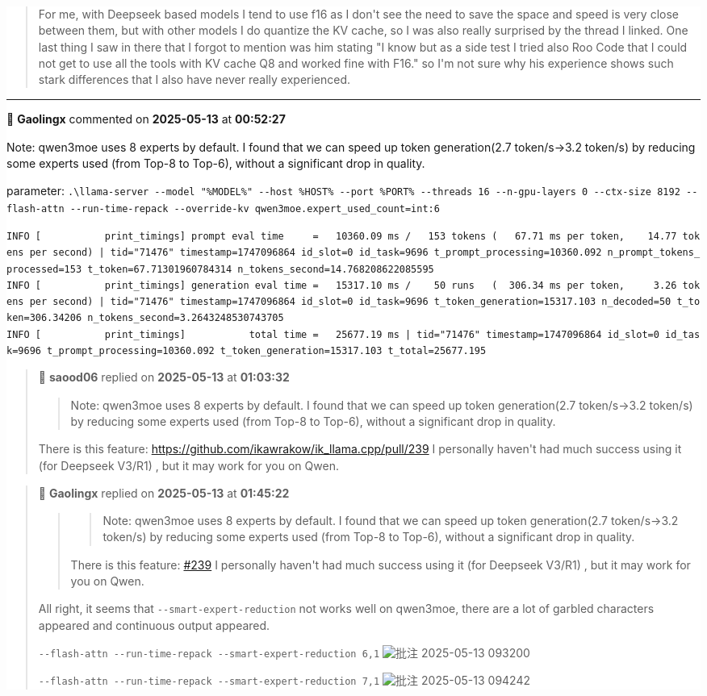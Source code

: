 > For me, with Deepseek based models I tend to use f16 as I don't see the need to save the space and speed is very close between them, but with other models I do quantize the KV cache, so I was also really surprised by the thread I linked. One last thing I saw in there that I forgot to mention was him stating "I know but as a side test I tried also Roo Code that I could not get to use all the tools with KV cache Q8 and worked fine with F16." so I'm not sure why his experience shows such stark differences that I also have never really experienced.

---

👤 **Gaolingx** commented on **2025-05-13** at **00:52:27**

Note: qwen3moe uses 8 experts by default. I found that we can speed up token generation(2.7 token/s->3.2 token/s) by reducing some experts used (from Top-8 to Top-6), without a significant drop in quality.

parameter:
`.\llama-server --model "%MODEL%" --host %HOST% --port %PORT% --threads 16 --n-gpu-layers 0 --ctx-size 8192 --flash-attn --run-time-repack --override-kv qwen3moe.expert_used_count=int:6`

```text
INFO [           print_timings] prompt eval time     =   10360.09 ms /   153 tokens (   67.71 ms per token,    14.77 tokens per second) | tid="71476" timestamp=1747096864 id_slot=0 id_task=9696 t_prompt_processing=10360.092 n_prompt_tokens_processed=153 t_token=67.71301960784314 n_tokens_second=14.768208622085595
INFO [           print_timings] generation eval time =   15317.10 ms /    50 runs   (  306.34 ms per token,     3.26 tokens per second) | tid="71476" timestamp=1747096864 id_slot=0 id_task=9696 t_token_generation=15317.103 n_decoded=50 t_token=306.34206 n_tokens_second=3.2643248530743705
INFO [           print_timings]           total time =   25677.19 ms | tid="71476" timestamp=1747096864 id_slot=0 id_task=9696 t_prompt_processing=10360.092 t_token_generation=15317.103 t_total=25677.195
```

> 👤 **saood06** replied on **2025-05-13** at **01:03:32**
> 
> > Note: qwen3moe uses 8 experts by default. I found that we can speed up token generation(2.7 token/s->3.2 token/s) by reducing some experts used (from Top-8 to Top-6), without a significant drop in quality.
> 
> There is this feature: https://github.com/ikawrakow/ik_llama.cpp/pull/239 I personally haven't had much success using it (for Deepseek V3/R1) , but it may work for you on Qwen.

> 👤 **Gaolingx** replied on **2025-05-13** at **01:45:22**
> 
> > > Note: qwen3moe uses 8 experts by default. I found that we can speed up token generation(2.7 token/s->3.2 token/s) by reducing some experts used (from Top-8 to Top-6), without a significant drop in quality.
> > 
> > There is this feature: [#239](https://github.com/ikawrakow/ik_llama.cpp/issues/239) I personally haven't had much success using it (for Deepseek V3/R1) , but it may work for you on Qwen.
> 
> All right, it seems that `--smart-expert-reduction` not works well on qwen3moe, there are a lot of garbled characters appeared and continuous output appeared.
> 
> `--flash-attn --run-time-repack --smart-expert-reduction 6,1`
> ![批注 2025-05-13 093200](https://github.com/user-attachments/assets/3320649a-ae4f-466e-a2f6-dcc949ca4919)
> 
> `--flash-attn --run-time-repack --smart-expert-reduction 7,1`
> ![批注 2025-05-13 094242](https://github.com/user-attachments/assets/370fb493-a9c7-42c7-a380-90935df8f23e)

